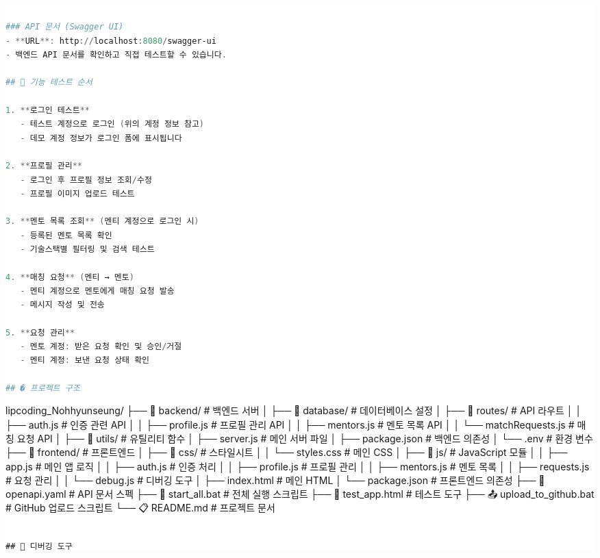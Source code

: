```powershell

### API 문서 (Swagger UI)
- **URL**: http://localhost:8080/swagger-ui
- 백엔드 API 문서를 확인하고 직접 테스트할 수 있습니다.

## 🧪 기능 테스트 순서

1. **로그인 테스트**
   - 테스트 계정으로 로그인 (위의 계정 정보 참고)
   - 데모 계정 정보가 로그인 폼에 표시됩니다

2. **프로필 관리**
   - 로그인 후 프로필 정보 조회/수정
   - 프로필 이미지 업로드 테스트

3. **멘토 목록 조회** (멘티 계정으로 로그인 시)
   - 등록된 멘토 목록 확인
   - 기술스택별 필터링 및 검색 테스트

4. **매칭 요청** (멘티 → 멘토)
   - 멘티 계정으로 멘토에게 매칭 요청 발송
   - 메시지 작성 및 전송

5. **요청 관리**
   - 멘토 계정: 받은 요청 확인 및 승인/거절
   - 멘티 계정: 보낸 요청 상태 확인

## � 프로젝트 구조

```
lipcoding_Nohhyunseung/
├── 📁 backend/                 # 백엔드 서버
│   ├── 📁 database/            # 데이터베이스 설정
│   ├── 📁 routes/              # API 라우트
│   │   ├── auth.js            # 인증 관련 API
│   │   ├── profile.js         # 프로필 관리 API
│   │   ├── mentors.js         # 멘토 목록 API
│   │   └── matchRequests.js   # 매칭 요청 API
│   ├── 📁 utils/              # 유틸리티 함수
│   ├── server.js              # 메인 서버 파일
│   ├── package.json           # 백엔드 의존성
│   └── .env                   # 환경 변수
├── 📁 frontend/               # 프론트엔드
│   ├── 📁 css/               # 스타일시트
│   │   └── styles.css        # 메인 CSS
│   ├── 📁 js/                # JavaScript 모듈
│   │   ├── app.js           # 메인 앱 로직
│   │   ├── auth.js          # 인증 처리
│   │   ├── profile.js       # 프로필 관리
│   │   ├── mentors.js       # 멘토 목록
│   │   ├── requests.js      # 요청 관리
│   │   └── debug.js         # 디버깅 도구
│   ├── index.html           # 메인 HTML
│   └── package.json         # 프론트엔드 의존성
├── 📄 openapi.yaml           # API 문서 스펙
├── 🚀 start_all.bat          # 전체 실행 스크립트
├── 🧪 test_app.html          # 테스트 도구
├── 📤 upload_to_github.bat   # GitHub 업로드 스크립트
└── 📋 README.md              # 프로젝트 문서
```

## 🎯 디버깅 도구

```